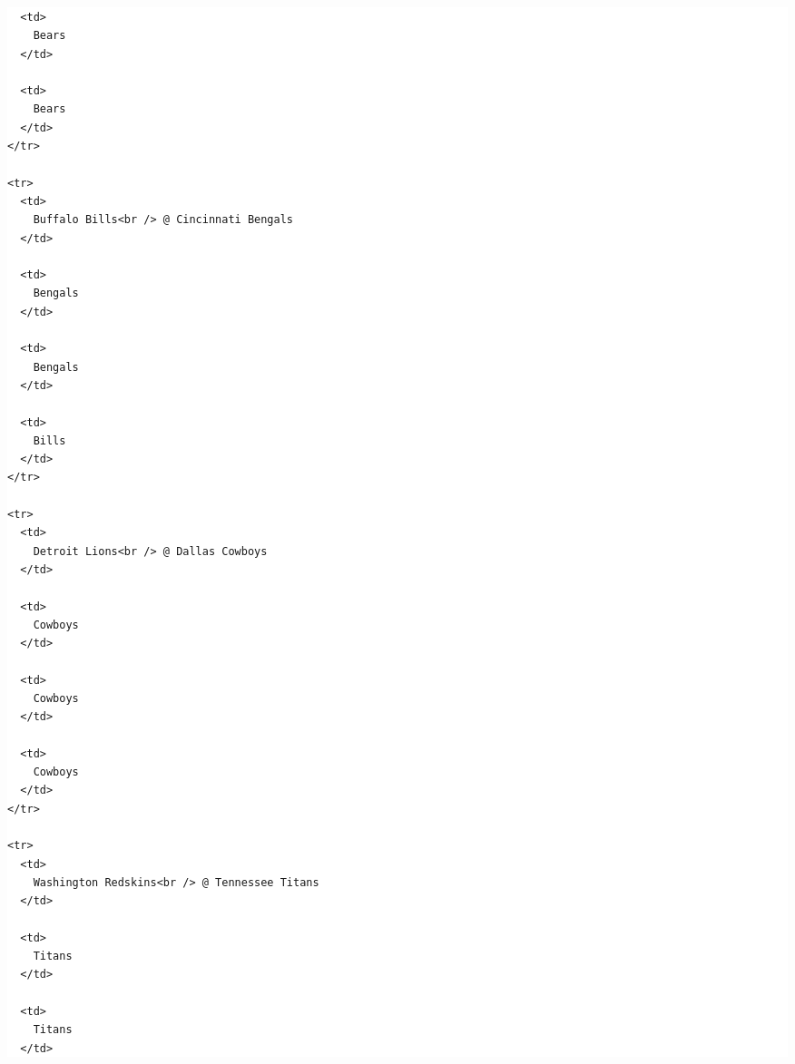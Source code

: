      <td>
        Bears
      </td>

      <td>
        Bears
      </td>
    </tr>

    <tr>
      <td>
        Buffalo Bills<br /> @ Cincinnati Bengals
      </td>

      <td>
        Bengals
      </td>

      <td>
        Bengals
      </td>

      <td>
        Bills
      </td>
    </tr>

    <tr>
      <td>
        Detroit Lions<br /> @ Dallas Cowboys
      </td>

      <td>
        Cowboys
      </td>

      <td>
        Cowboys
      </td>

      <td>
        Cowboys
      </td>
    </tr>

    <tr>
      <td>
        Washington Redskins<br /> @ Tennessee Titans
      </td>

      <td>
        Titans
      </td>

      <td>
        Titans
      </td>
